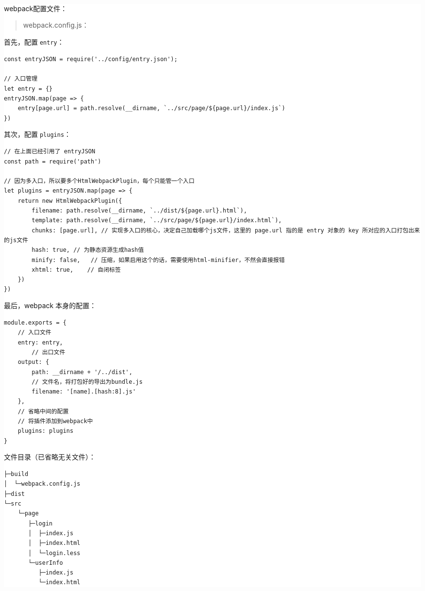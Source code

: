 webpack配置文件：

> webpack.config.js：

首先，配置 ``entry``：

```
const entryJSON = require('../config/entry.json');

// 入口管理
let entry = {}
entryJSON.map(page => {
    entry[page.url] = path.resolve(__dirname, `../src/page/${page.url}/index.js`)
})
```

其次，配置 ``plugins``：

```
// 在上面已经引用了 entryJSON
const path = require('path')

// 因为多入口，所以要多个HtmlWebpackPlugin，每个只能管一个入口
let plugins = entryJSON.map(page => {
    return new HtmlWebpackPlugin({
        filename: path.resolve(__dirname, `../dist/${page.url}.html`),
        template: path.resolve(__dirname, `../src/page/${page.url}/index.html`),
        chunks: [page.url], // 实现多入口的核心，决定自己加载哪个js文件，这里的 page.url 指的是 entry 对象的 key 所对应的入口打包出来的js文件
        hash: true, // 为静态资源生成hash值
        minify: false,   // 压缩，如果启用这个的话，需要使用html-minifier，不然会直接报错
        xhtml: true,    // 自闭标签
    })
})
```

最后，webpack 本身的配置：

```
module.exports = {
    // 入口文件
    entry: entry,
        // 出口文件
    output: {
        path: __dirname + '/../dist',
        // 文件名，将打包好的导出为bundle.js
        filename: '[name].[hash:8].js'
    },
    // 省略中间的配置
    // 将插件添加到webpack中
    plugins: plugins
}
```

文件目录（已省略无关文件）：

```
├─build
│  └─webpack.config.js
├─dist
└─src
    └─page
       ├─login
       │  ├─index.js
       │  ├─index.html
       │  └─login.less
       └─userInfo
          ├─index.js
          └─index.html
```
